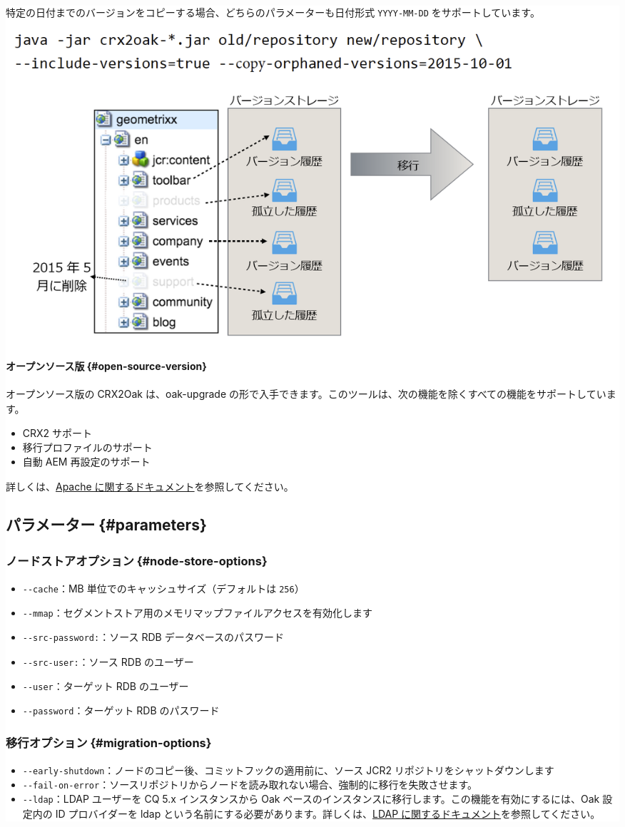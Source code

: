 特定の日付までのバージョンをコピーする場合、どちらのパラメーターも日付形式 `YYYY-MM-DD` をサポートしています。

![chlimage_1-153](assets/chlimage_1-153.png)

#### オープンソース版 {#open-source-version}

オープンソース版の CRX2Oak は、oak-upgrade の形で入手できます。このツールは、次の機能を除くすべての機能をサポートしています。

* CRX2 サポート
* 移行プロファイルのサポート
* 自動 AEM 再設定のサポート

詳しくは、[Apache に関するドキュメント](https://jackrabbit.apache.org/oak/docs/migration.html)を参照してください。

## パラメーター {#parameters}

### ノードストアオプション {#node-store-options}

* `--cache`：MB 単位でのキャッシュサイズ（デフォルトは `256`）

* `--mmap`：セグメントストア用のメモリマップファイルアクセスを有効化します
* `--src-password:`：ソース RDB データベースのパスワード

* `--src-user:`：ソース RDB のユーザー

* `--user`：ターゲット RDB のユーザー

* `--password`：ターゲット RDB のパスワード

### 移行オプション {#migration-options}

* `--early-shutdown`：ノードのコピー後、コミットフックの適用前に、ソース JCR2 リポジトリをシャットダウンします
* `--fail-on-error`：ソースリポジトリからノードを読み取れない場合、強制的に移行を失敗させます。
* `--ldap`：LDAP ユーザーを CQ 5.x インスタンスから Oak ベースのインスタンスに移行します。この機能を有効にするには、Oak 設定内の ID プロバイダーを ldap という名前にする必要があります。詳しくは、[LDAP に関するドキュメント](/help/sites-administering/ldap-config.md)を参照してください。
